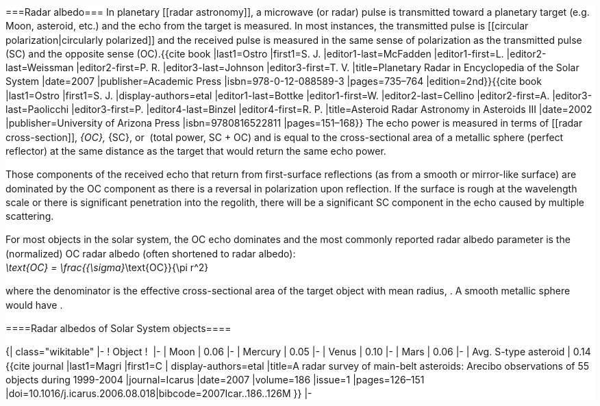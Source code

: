 ===Radar albedo===
In planetary [[radar astronomy]], a microwave (or radar) pulse is transmitted toward a planetary target (e.g. Moon, asteroid, etc.) and the echo from the target is measured. In most instances, the transmitted pulse is [[circular polarization|circularly polarized]] and the received pulse is measured in the same sense of polarization as the transmitted pulse (SC) and the opposite sense (OC).<ref name="Ostro_Planetary_Radar">{{cite book |last1=Ostro |first1=S. J. |editor1-last=McFadden |editor1-first=L. |editor2-last=Weissman |editor2-first=P. R. |editor3-last=Johnson |editor3-first=T. V. |title=Planetary Radar in Encyclopedia of the Solar System |date=2007 |publisher=Academic Press |isbn=978-0-12-088589-3 |pages=735–764 |edition=2nd}}</ref><ref name="Ostro_Asteroid_Radar">{{cite book |last1=Ostro |first1=S. J. |display-authors=etal |editor1-last=Bottke |editor1-first=W. |editor2-last=Cellino |editor2-first=A. |editor3-last=Paolicchi |editor3-first=P. |editor4-last=Binzel |editor4-first=R. P. |title=Asteroid Radar Astronomy in Asteroids III |date=2002 |publisher=University of Arizona Press |isbn=9780816522811 |pages=151–168}}</ref> The echo power is measured in terms of [[radar cross-section]], <math>{\sigma}_{OC}</math>, <math>{\sigma}_{SC}</math>, or <math>{\sigma}_{T}</math> (total power, SC + OC) and is equal to the cross-sectional area of a metallic sphere (perfect reflector) at the same distance as the target that would return the same echo power.<ref name="Ostro_Planetary_Radar" />

Those components of the received echo that return from first-surface reflections (as from a smooth or mirror-like surface) are dominated by the OC component as there is a reversal in polarization upon reflection. If the surface is rough at the wavelength scale or there is significant penetration into the regolith, there will be a significant SC component in the echo caused by multiple scattering.<ref name="Ostro_Asteroid_Radar" />

For most objects in the solar system, the OC echo dominates and the most commonly reported radar albedo parameter is the (normalized) OC radar albedo (often shortened to radar albedo):<ref name="Ostro_Planetary_Radar" />
<math display="block"> \hat{\sigma}_\text{OC} = \frac{{\sigma}_\text{OC}}{\pi r^2} </math>

where the denominator is the effective cross-sectional area of the target object with mean radius, <math>r</math>. A smooth metallic sphere would have <math>\hat{\sigma}_\text{OC} = 1</math>.

====Radar albedos of Solar System objects====

{| class="wikitable"
|-
! Object
! <math>\hat{\sigma}_\text{OC}</math>
|-
| Moon
| 0.06 <ref name="Ostro_Planetary_Radar" />
|-
| Mercury
| 0.05 <ref name="Ostro_Planetary_Radar" />
|-
| Venus
| 0.10 <ref name="Ostro_Planetary_Radar" />
|-
| Mars
| 0.06 <ref name="Ostro_Planetary_Radar" />
|-
| Avg. S-type asteroid
| 0.14 <ref name="Magri2007">{{cite journal |last1=Magri |first1=C | display-authors=etal |title=A radar survey of main-belt asteroids: Arecibo observations of 55 objects during 1999-2004 |journal=Icarus |date=2007 |volume=186 |issue=1 |pages=126–151 |doi=10.1016/j.icarus.2006.08.018|bibcode=2007Icar..186..126M }}</ref>
|-